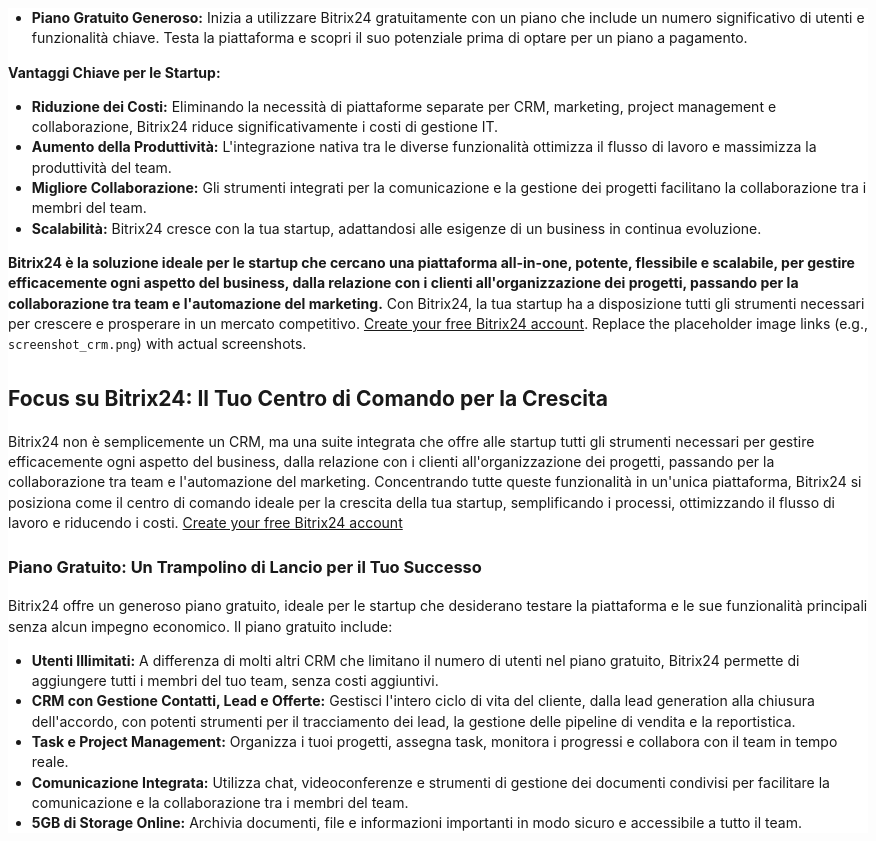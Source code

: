 * **Piano Gratuito Generoso:**  Inizia a utilizzare Bitrix24 gratuitamente con un piano che include un numero significativo di utenti e funzionalità chiave.  Testa la piattaforma e scopri il suo potenziale prima di optare per un piano a pagamento.

**Vantaggi Chiave per le Startup:**

* **Riduzione dei Costi:**  Eliminando la necessità di piattaforme separate per CRM, marketing, project management e collaborazione, Bitrix24 riduce significativamente i costi di gestione IT.
* **Aumento della Produttività:**  L'integrazione nativa tra le diverse funzionalità ottimizza il flusso di lavoro e massimizza la produttività del team.
* **Migliore Collaborazione:**  Gli strumenti integrati per la comunicazione e la gestione dei progetti facilitano la collaborazione tra i membri del team.
* **Scalabilità:**  Bitrix24 cresce con la tua startup, adattandosi alle esigenze di un business in continua evoluzione.


**Bitrix24 è la soluzione ideale per le startup che cercano una piattaforma all-in-one, potente, flessibile e scalabile, per gestire efficacemente ogni aspetto del business, dalla relazione con i clienti all'organizzazione dei progetti, passando per la collaborazione tra team e l'automazione del marketing.**  Con Bitrix24, la tua startup ha a disposizione tutti gli strumenti necessari per crescere e prosperare in un mercato competitivo.  <a href="https://www.bitrix24.com/create.php?p=25482205&p1=2.%D0%A2%D0%BE%D0%BF-10CRM-%D1%81%D0%B8%D1%81%D1%82%D0%B5%D0%BC%D0%B4%D0%BB%D1%8F%D1%81%D1%82%D0%B0%D1%80%D1%82%D0%B0%D0%BF%D0%BE%D0%B2%3A%D0%BE%D1%82%D0%B1%D0%B5%D1%81%D0%BF%D0%BB%D0%B0%D1%82%D0%BD%D1%8B%D1%85%D0%B4%D0%BE%D0%BF%D1%80%D0%B5%D0%BC%D0%B8%D1%83%D0%BC-%D1%80%D0%B5%D1%88%D0%B5%D0%BD%D0%B8%D0%B9" rel="noindex nofollow">Create your free Bitrix24 account</a>. Replace the placeholder image links (e.g., `screenshot_crm.png`) with actual screenshots.

## Focus su Bitrix24: Il Tuo Centro di Comando per la Crescita

Bitrix24 non è semplicemente un CRM, ma una suite integrata che offre alle startup tutti gli strumenti necessari per gestire efficacemente ogni aspetto del business, dalla relazione con i clienti all'organizzazione dei progetti, passando per la collaborazione tra team e l'automazione del marketing.  Concentrando tutte queste funzionalità in un'unica piattaforma, Bitrix24 si posiziona come il centro di comando ideale per la crescita della tua startup, semplificando i processi, ottimizzando il flusso di lavoro e riducendo i costi. <a href="https://www.bitrix24.com/create.php?p=25482205&p1=2.%D0%A2%D0%BE%D0%BF-10CRM-%D1%81%D0%B8%D1%81%D1%82%D0%B5%D0%BC%D0%B4%D0%BB%D1%8F%D1%81%D1%82%D0%B0%D1%80%D1%82%D0%B0%D0%BF%D0%BE%D0%B2%3A%D0%BE%D1%82%D0%B1%D0%B5%D1%81%D0%BF%D0%BB%D0%B0%D1%82%D0%BD%D1%8B%D1%85%D0%B4%D0%BE%D0%BF%D1%80%D0%B5%D0%BC%D0%B8%D1%83%D0%BC-%D1%80%D0%B5%D1%88%D0%B5%D0%BD%D0%B8%D0%B9" rel="noindex nofollow">Create your free Bitrix24 account</a>

### Piano Gratuito: Un Trampolino di Lancio per il Tuo Successo

Bitrix24 offre un generoso piano gratuito, ideale per le startup che desiderano testare la piattaforma e le sue funzionalità principali senza alcun impegno economico.  Il piano gratuito include:

* **Utenti Illimitati:**  A differenza di molti altri CRM che limitano il numero di utenti nel piano gratuito, Bitrix24 permette di aggiungere tutti i membri del tuo team, senza costi aggiuntivi.
* **CRM con Gestione Contatti, Lead e Offerte:**  Gestisci l'intero ciclo di vita del cliente, dalla lead generation alla chiusura dell'accordo, con potenti strumenti per il tracciamento dei lead, la gestione delle pipeline di vendita e la reportistica.
* **Task e Project Management:**  Organizza i tuoi progetti, assegna task, monitora i progressi e collabora con il team in tempo reale.
* **Comunicazione Integrata:**  Utilizza chat, videoconferenze e strumenti di gestione dei documenti condivisi per facilitare la comunicazione e la collaborazione tra i membri del team.
* **5GB di Storage Online:**  Archivia documenti, file e informazioni importanti in modo sicuro e accessibile a tutto il team.
